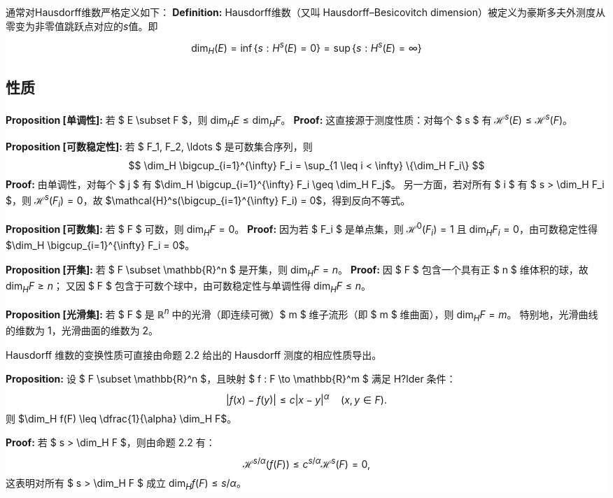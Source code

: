 通常对Hausdorff维数严格定义如下：
**Definition:**
Hausdorff维数（又叫 Hausdorff–Besicovitch dimension）被定义为豪斯多夫外测度从零变为非零值跳跃点对应的$s$值。即
$$
\dim_H(E) = \inf \{ s : H^s(E) = 0 \} = \sup \{ s : H^s(E) = \infty \}
$$

## 性质
**Proposition [单调性]:**
若 $ E \subset F $，则 $\dim_H E \leq \dim_H F$。
**Proof:**
这直接源于测度性质：对每个 $ s $ 有 $\mathcal{H}^s(E) \leq \mathcal{H}^s(F)$。

**Proposition [可数稳定性]:**
若 $ F_1, F_2, \ldots $ 是可数集合序列，则
$$
\dim_H \bigcup_{i=1}^{\infty} F_i = \sup_{1 \leq i < \infty} \{\dim_H F_i\}
$$
**Proof:**
由单调性，对每个 $ j $ 有 $\dim_H \bigcup_{i=1}^{\infty} F_i \geq \dim_H F_j$。
另一方面，若对所有 $ i $ 有 $ s > \dim_H F_i $，则 $\mathcal{H}^s(F_i) = 0$，故 $\mathcal{H}^s(\bigcup_{i=1}^{\infty} F_i) = 0$，得到反向不等式。

**Proposition [可数集]:**
若 $ F $ 可数，则 $\dim_H F = 0$。
**Proof:**
因为若 $ F_i $ 是单点集，则 $\mathcal{H}^0(F_i) = 1$ 且 $\dim_H F_i = 0$，由可数稳定性得 $\dim_H \bigcup_{i=1}^{\infty} F_i = 0$。

**Proposition [开集]:**
若 $ F \subset \mathbb{R}^n $ 是开集，则 $\dim_H F = n$。
**Proof:**
因 $ F $ 包含一个具有正 $ n $ 维体积的球，故 $\dim_H F \geq n$；
又因 $ F $ 包含于可数个球中，由可数稳定性与单调性得 $\dim_H F \leq n$。

**Proposition [光滑集]:**
若 $ F $ 是 $\mathbb{R}^n$ 中的光滑（即连续可微）$ m $ 维子流形（即 $ m $ 维曲面），则 $\dim_H F = m$。
特别地，光滑曲线的维数为 1，光滑曲面的维数为 2。

Hausdorff 维数的变换性质可直接由命题 2.2 给出的 Hausdorff 测度的相应性质导出。

**Proposition:**
设 $ F \subset \mathbb{R}^n $，且映射 $ f : F \to \mathbb{R}^m $ 满足 H?lder 条件：
$$
|f(x) - f(y)| \leq c|x - y|^{\alpha} \quad (x, y \in F).
$$
则 $\dim_H f(F) \leq \dfrac{1}{\alpha} \dim_H F$。

**Proof:**
若 $ s > \dim_H F $，则由命题 2.2 有：
$$
\mathcal{H}^{s/\alpha}(f(F)) \leq c^{s/\alpha}\mathcal{H}^s(F) = 0,
$$
这表明对所有 $ s > \dim_H F $ 成立 $\dim_H f(F) \leq s/\alpha$。
